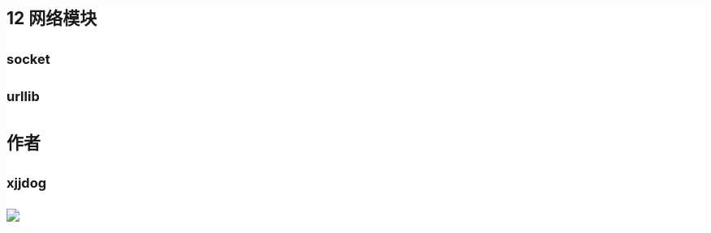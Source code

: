 ## 12 网络模块

### socket

### urllib



## 作者
### xjjdog
#### ![](/qrcode_for_gh_183eb256f8af_258.jpg)
